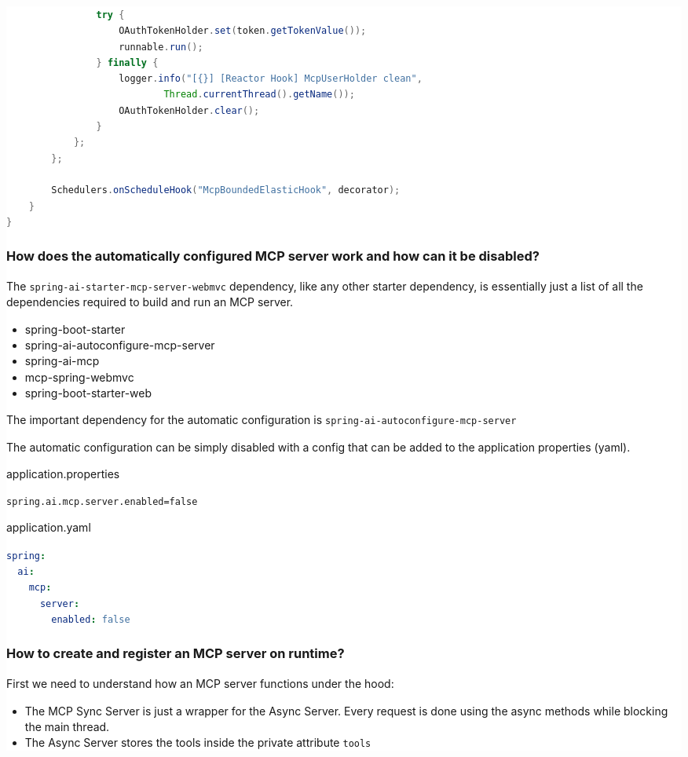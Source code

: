 ```java
                try {
                    OAuthTokenHolder.set(token.getTokenValue());
                    runnable.run();
                } finally {
                    logger.info("[{}] [Reactor Hook] McpUserHolder clean",
                            Thread.currentThread().getName());
                    OAuthTokenHolder.clear();
                }
            };
        };

        Schedulers.onScheduleHook("McpBoundedElasticHook", decorator);
    }
}
```

### How does the automatically configured MCP server work and how can it be disabled?

The `spring-ai-starter-mcp-server-webmvc` dependency, like any other starter dependency,
is essentially just a list of all the dependencies required to build and run an MCP server.

- spring-boot-starter
- spring-ai-autoconfigure-mcp-server
- spring-ai-mcp
- mcp-spring-webmvc
- spring-boot-starter-web

The important dependency for the automatic configuration is `spring-ai-autoconfigure-mcp-server`

The automatic configuration can be simply disabled with a config that can be added to the application properties (yaml).

application.properties
```properties
spring.ai.mcp.server.enabled=false
```

application.yaml
```yaml
spring:
  ai:
    mcp:
      server:
        enabled: false
```

### How to create and register an MCP server on runtime?

First we need to understand how an MCP server functions under the hood:

- The MCP Sync Server is just a wrapper for the Async Server.
  Every request is done using the async methods while blocking the main thread.
- The Async Server stores the tools inside the private attribute `tools`


[^1]: Spring Documentation: https://docs.spring.io/spring-security/reference/servlet/oauth2/index.html
[^2]: Spring Blog on securing a spring mcp server: https://spring.io/blog/2025/05/19/spring-ai-mcp-client-oauth2
[^3]: [RFC 6749: The OAuth 2.0 Authorization Framework](https://datatracker.ietf.org/doc/html/rfc6749)
[^4]: OAuth Basics: https://auth0.com/intro-to-iam/what-is-oauth-2
[^5]: [RFC 6750: The OAuth 2.0 Authorization Framework: Bearer Token Usage](https://datatracker.ietf.org/doc/html/rfc6750#section-3)
[^6]: Spring Documentation: [OAuth 2.0 Resource Server JWT](https://docs.spring.io/spring-security/reference/servlet/oauth2/resource-server/jwt.html#_specifying_the_authorization_server)
[^7]: [RFC 9728: OAuth 2.0 Protected Resource Metadata](https://datatracker.ietf.org/doc/html/rfc9728#section-3.1)
[^8]: [Stackoverflow How Spring Security filter chain works](https://stackoverflow.com/questions/41480102/how-spring-security-filter-chain-works)
[^9]: [ModelContextProtocol Specification Authorization](https://modelcontextprotocol.io/specification/2025-06-18/basic/authorization)
